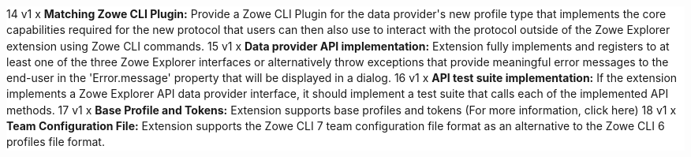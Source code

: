  <tr>
   <th style="background-color:#555555">14</th>
   <th style="background-color:#555555">v1</th>
   <th style="background-color:#AAAAAA"></th>
   <th style="background-color:#AAAAAA">x</th>
   <th></th>
   <td><b>Matching Zowe CLI Plugin:</b> Provide a Zowe CLI Plugin for the data provider's new profile type that implements the core capabilities required for the new protocol that users can then also use to interact with the protocol outside of the Zowe Explorer extension using Zowe CLI commands.</td>
 </tr>

 <tr>
   <th style="background-color:#555555">15</th>
   <th style="background-color:#555555">v1</th>
   <th style="background-color:#AAAAAA">x</th>
   <th style="background-color:#AAAAAA"></th>
   <th></th>
   <td><b>Data provider API implementation:</b> Extension fully implements and registers to at least one of the three Zowe Explorer interfaces or alternatively throw exceptions that provide meaningful error messages to the end-user in the 'Error.message' property that will be displayed in a dialog.</td>
 </tr>

 <tr>
   <th style="background-color:#555555">16</th>
   <th style="background-color:#555555">v1</th>
   <th style="background-color:#AAAAAA"></th>
   <th style="background-color:#AAAAAA">x</th>
   <th></th>
   <td><b>API test suite implementation:</b>  If the extension implements a Zowe Explorer API data provider interface, it should implement a test suite that calls each of the implemented API methods.</td>
 </tr>

 <tr>
   <th style="background-color:#555555">17</th>
   <th style="background-color:#555555">v1</th>
   <th style="background-color:#AAAAAA"></th>
   <th style="background-color:#AAAAAA">x</th>
   <th></th>
   <td><b>Base Profile and Tokens:</b> Extension supports base profiles and tokens (For more information, click here)</td>
 </tr>

 <tr>
   <th style="background-color:#555555">18</th>
   <th style="background-color:#555555">v1</th>
   <th style="background-color:#AAAAAA"></th>
   <th style="background-color:#AAAAAA">x</th>
   <th></th>
   <td><b>Team Configuration File:</b> Extension supports the Zowe CLI 7 team configuration file format as an alternative to the Zowe CLI 6 profiles file format.</td>
 </tr>
